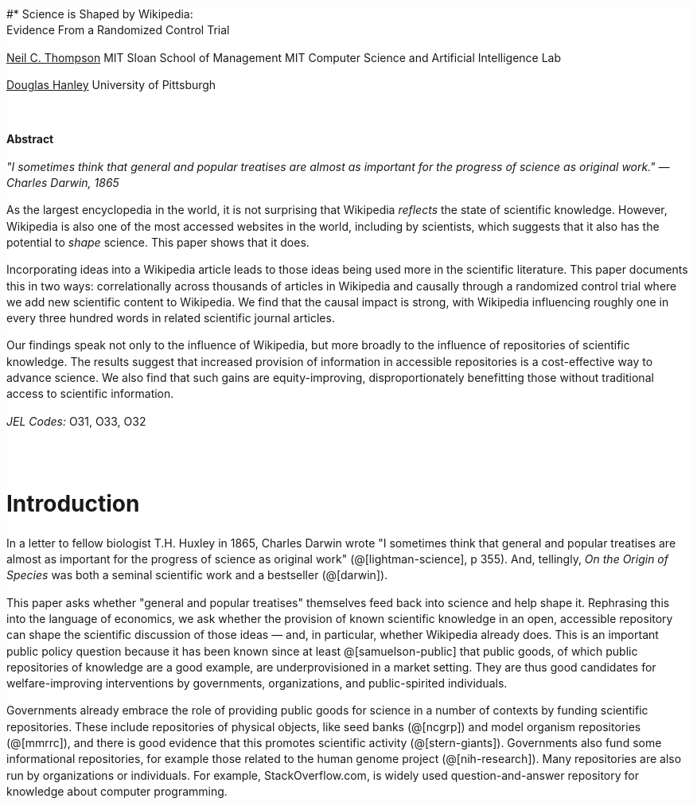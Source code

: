 #* Science is Shaped by Wikipedia: <br/> Evidence From a Randomized Control Trial

[Neil C. Thompson](mailto:neil_t@mit.edu)
MIT  Sloan School of Management
MIT Computer Science and Artificial Intelligence Lab

[Douglas Hanley](mailto:doughanley@pitt.edu)
University of Pittsburgh

<br/>

**Abstract**

*"I sometimes think that general and popular treatises are almost as important for the progress of science as original work." — Charles Darwin, 1865*

As the largest encyclopedia in the world, it is not surprising that Wikipedia *reflects* the state of scientific knowledge. However, Wikipedia is also one of the most accessed websites in the world, including by scientists, which suggests that it also has the potential to *shape* science. This paper shows that it does.

Incorporating ideas into a Wikipedia article leads to those ideas being used more in the scientific literature. This paper documents this in two ways: correlationally across thousands of articles in Wikipedia and causally through a randomized control trial where we add new scientific content to Wikipedia. We find that the causal impact is strong, with Wikipedia influencing roughly one in every three hundred words in related scientific journal articles.

Our findings speak not only to the influence of Wikipedia, but more broadly to the influence of repositories of scientific knowledge. The results suggest that increased provision of information in accessible repositories is a cost-effective way to advance science. We also find that such gains are equity-improving, disproportionately benefitting those without traditional access to scientific information.

*JEL Codes:* O31, O33, O32

<br/>

# Introduction

In a letter to fellow biologist T.H. Huxley in 1865, Charles Darwin wrote "I sometimes think that general and popular treatises are almost as important for the progress of science as original work" (@[lightman-science], p 355). And, tellingly, *On the Origin of Species* was both a seminal scientific work and a bestseller (@[darwin]).

This paper asks whether "general and popular treatises" themselves feed back into science and help shape it. Rephrasing this into the language of economics, we ask whether the provision of known scientific knowledge in an open, accessible repository can shape the scientific discussion of those ideas — and, in particular, whether Wikipedia already does. This is an important public policy question because it has been known since at least @[samuelson-public] that public goods, of which public repositories of knowledge are a good example, are underprovisioned in a market setting. They are thus good candidates for welfare-improving interventions by governments, organizations, and public-spirited individuals.

Governments already embrace the role of providing public goods for science in a number of contexts by funding scientific repositories.  These include repositories of physical objects, like seed banks (@[ncgrp]) and model organism repositories (@[mmrrc]), and there is good evidence that this promotes scientific activity (@[stern-giants]). Governments also fund some informational repositories, for example those related to the human genome project (@[nih-research]). Many repositories are also run by organizations or individuals. For example, StackOverflow.com, is widely used question-and-answer repository for knowledge about computer programming.
